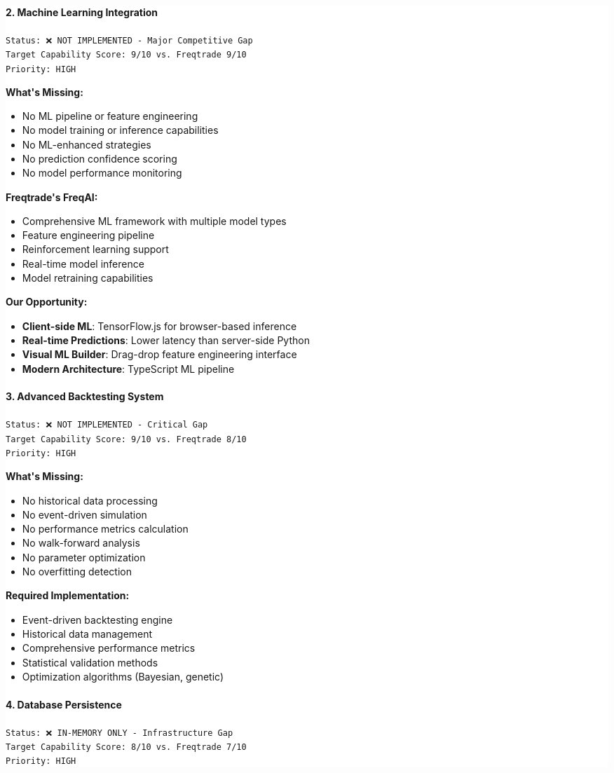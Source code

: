 #### **2. Machine Learning Integration**
```
Status: ❌ NOT IMPLEMENTED - Major Competitive Gap  
Target Capability Score: 9/10 vs. Freqtrade 9/10
Priority: HIGH
```

**What's Missing:**
- No ML pipeline or feature engineering
- No model training or inference capabilities
- No ML-enhanced strategies
- No prediction confidence scoring
- No model performance monitoring

**Freqtrade's FreqAI:**
- Comprehensive ML framework with multiple model types
- Feature engineering pipeline
- Reinforcement learning support
- Real-time model inference
- Model retraining capabilities

**Our Opportunity:**
- **Client-side ML**: TensorFlow.js for browser-based inference
- **Real-time Predictions**: Lower latency than server-side Python
- **Visual ML Builder**: Drag-drop feature engineering interface
- **Modern Architecture**: TypeScript ML pipeline

#### **3. Advanced Backtesting System**
```
Status: ❌ NOT IMPLEMENTED - Critical Gap
Target Capability Score: 9/10 vs. Freqtrade 8/10  
Priority: HIGH
```

**What's Missing:**
- No historical data processing
- No event-driven simulation
- No performance metrics calculation
- No walk-forward analysis
- No parameter optimization
- No overfitting detection

**Required Implementation:**
- Event-driven backtesting engine
- Historical data management
- Comprehensive performance metrics
- Statistical validation methods
- Optimization algorithms (Bayesian, genetic)

#### **4. Database Persistence**
```
Status: ❌ IN-MEMORY ONLY - Infrastructure Gap
Target Capability Score: 8/10 vs. Freqtrade 7/10
Priority: HIGH  
```

